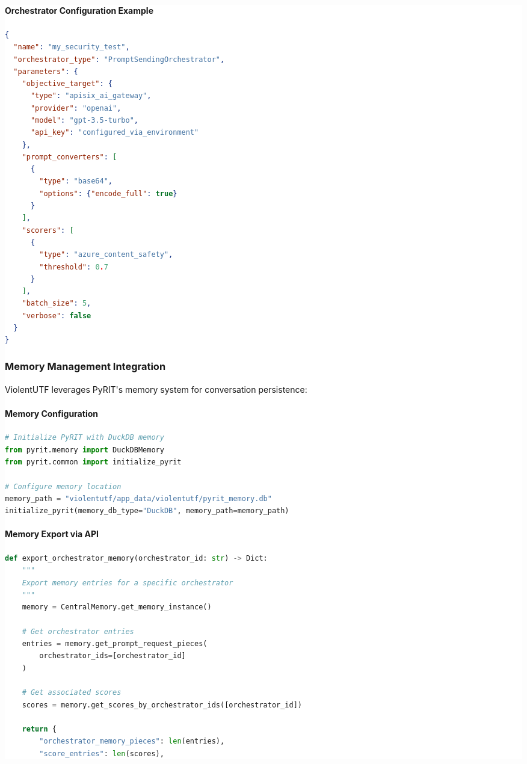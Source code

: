 #### Orchestrator Configuration Example

```json
{
  "name": "my_security_test",
  "orchestrator_type": "PromptSendingOrchestrator",
  "parameters": {
    "objective_target": {
      "type": "apisix_ai_gateway",
      "provider": "openai",
      "model": "gpt-3.5-turbo",
      "api_key": "configured_via_environment"
    },
    "prompt_converters": [
      {
        "type": "base64",
        "options": {"encode_full": true}
      }
    ],
    "scorers": [
      {
        "type": "azure_content_safety",
        "threshold": 0.7
      }
    ],
    "batch_size": 5,
    "verbose": false
  }
}
```

### Memory Management Integration

ViolentUTF leverages PyRIT's memory system for conversation persistence:

#### Memory Configuration
```python
# Initialize PyRIT with DuckDB memory
from pyrit.memory import DuckDBMemory
from pyrit.common import initialize_pyrit

# Configure memory location
memory_path = "violentutf/app_data/violentutf/pyrit_memory.db"
initialize_pyrit(memory_db_type="DuckDB", memory_path=memory_path)
```

#### Memory Export via API
```python
def export_orchestrator_memory(orchestrator_id: str) -> Dict:
    """
    Export memory entries for a specific orchestrator
    """
    memory = CentralMemory.get_memory_instance()
    
    # Get orchestrator entries
    entries = memory.get_prompt_request_pieces(
        orchestrator_ids=[orchestrator_id]
    )
    
    # Get associated scores
    scores = memory.get_scores_by_orchestrator_ids([orchestrator_id])
    
    return {
        "orchestrator_memory_pieces": len(entries),
        "score_entries": len(scores),
```